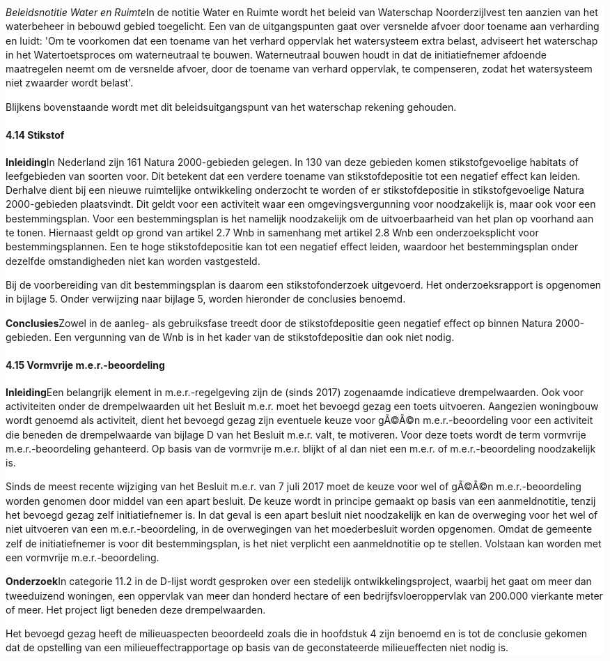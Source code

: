 *Beleidsnotitie Water en Ruimte*In de notitie Water en Ruimte wordt het beleid van Waterschap Noorderzijlvest ten aanzien van het waterbeheer in bebouwd gebied toegelicht. Een van de uitgangspunten gaat over versnelde afvoer door toename aan verharding en luidt: 'Om te voorkomen dat een toename van het verhard oppervlak het watersysteem extra belast, adviseert het waterschap in het Watertoetsproces om waterneutraal te bouwen. Waterneutraal bouwen houdt in dat de initiatiefnemer afdoende maatregelen neemt om de versnelde afvoer, door de toename van verhard oppervlak, te compenseren, zodat het watersysteem niet zwaarder wordt belast'.

Blijkens bovenstaande wordt met dit beleidsuitgangspunt van het waterschap rekening gehouden.

#### 4\.14 Stikstof

**Inleiding**In Nederland zijn 161 Natura 2000\-gebieden gelegen. In 130 van deze gebieden komen stikstofgevoelige habitats of leefgebieden van soorten voor. Dit betekent dat een verdere toename van stikstofdepositie tot een negatief effect kan leiden. Derhalve dient bij een nieuwe ruimtelijke ontwikkeling onderzocht te worden of er stikstofdepositie in stikstofgevoelige Natura 2000\-gebieden plaatsvindt. Dit geldt voor een activiteit waar een omgevingsvergunning voor noodzakelijk is, maar ook voor een bestemmingsplan. Voor een bestemmingsplan is het namelijk noodzakelijk om de uitvoerbaarheid van het plan op voorhand aan te tonen. Hiernaast geldt op grond van artikel 2\.7 Wnb in samenhang met artikel 2\.8 Wnb een onderzoeksplicht voor bestemmingsplannen. Een te hoge stikstofdepositie kan tot een negatief effect leiden, waardoor het bestemmingsplan onder dezelfde omstandigheden niet kan worden vastgesteld.

Bij de voorbereiding van dit bestemmingsplan is daarom een stikstofonderzoek uitgevoerd. Het onderzoeksrapport is opgenomen in bijlage 5\. Onder verwijzing naar bijlage 5, worden hieronder de conclusies benoemd.

**Conclusies**Zowel in de aanleg\- als gebruiksfase treedt door de stikstofdepositie geen negatief effect op binnen Natura 2000\-gebieden. Een vergunning van de Wnb is in het kader van de stikstofdepositie dan ook niet nodig.

#### 4\.15 Vormvrije m.e.r.\-beoordeling

**Inleiding**Een belangrijk element in m.e.r.\-regelgeving zijn de (sinds 2017\) zogenaamde indicatieve drempelwaarden. Ook voor activiteiten onder de drempelwaarden uit het Besluit m.e.r. moet het bevoegd gezag een toets uitvoeren. Aangezien woningbouw wordt genoemd als activiteit, dient het bevoegd gezag zijn eventuele keuze voor gÃ©Ã©n m.e.r.\-beoordeling voor een activiteit die beneden de drempelwaarde van bijlage D van het Besluit m.e.r. valt, te motiveren. Voor deze toets wordt de term vormvrije m.e.r.\-beoordeling gehanteerd. Op basis van de vormvrije m.e.r. blijkt of al dan niet een m.e.r. of m.e.r.\-beoordeling noodzakelijk is.

Sinds de meest recente wijziging van het Besluit m.e.r. van 7 juli 2017 moet de keuze voor wel of gÃ©Ã©n m.e.r.\-beoordeling worden genomen door middel van een apart besluit. De keuze wordt in principe gemaakt op basis van een aanmeldnotitie, tenzij het bevoegd gezag zelf initiatiefnemer is. In dat geval is een apart besluit niet noodzakelijk en kan de overweging voor het wel of niet uitvoeren van een m.e.r.\-beoordeling, in de overwegingen van het moederbesluit worden opgenomen. Omdat de gemeente zelf de initiatiefnemer is voor dit bestemmingsplan, is het niet verplicht een aanmeldnotitie op te stellen. Volstaan kan worden met een vormvrije m.e.r.\-beoordeling.

**Onderzoek**In categorie 11\.2 in de D\-lijst wordt gesproken over een stedelijk ontwikkelingsproject, waarbij het gaat om meer dan tweeduizend woningen, een oppervlak van meer dan honderd hectare of een bedrijfsvloeroppervlak van 200\.000 vierkante meter of meer. Het project ligt beneden deze drempelwaarden.

Het bevoegd gezag heeft de milieuaspecten beoordeeld zoals die in hoofdstuk 4 zijn benoemd en is tot de conclusie gekomen dat de opstelling van een milieueffectrapportage op basis van de geconstateerde milieueffecten niet nodig is.

